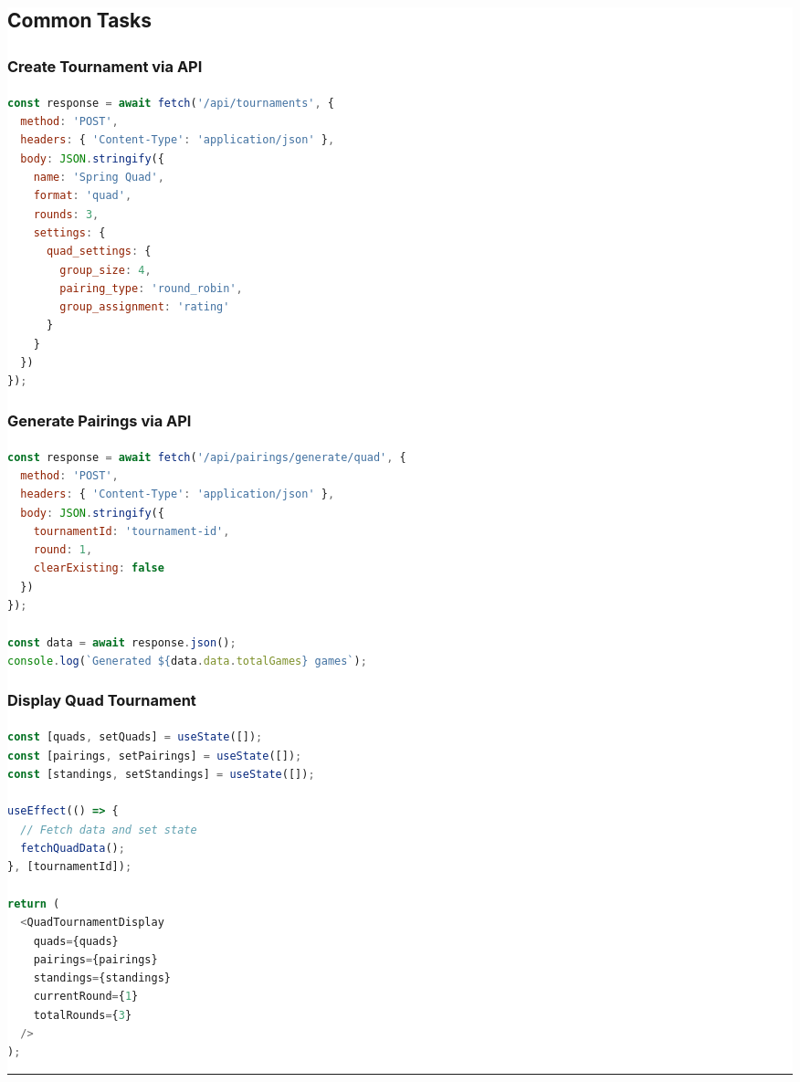 ## Common Tasks

### Create Tournament via API

```javascript
const response = await fetch('/api/tournaments', {
  method: 'POST',
  headers: { 'Content-Type': 'application/json' },
  body: JSON.stringify({
    name: 'Spring Quad',
    format: 'quad',
    rounds: 3,
    settings: {
      quad_settings: {
        group_size: 4,
        pairing_type: 'round_robin',
        group_assignment: 'rating'
      }
    }
  })
});
```

### Generate Pairings via API

```javascript
const response = await fetch('/api/pairings/generate/quad', {
  method: 'POST',
  headers: { 'Content-Type': 'application/json' },
  body: JSON.stringify({
    tournamentId: 'tournament-id',
    round: 1,
    clearExisting: false
  })
});

const data = await response.json();
console.log(`Generated ${data.data.totalGames} games`);
```

### Display Quad Tournament

```typescript
const [quads, setQuads] = useState([]);
const [pairings, setPairings] = useState([]);
const [standings, setStandings] = useState([]);

useEffect(() => {
  // Fetch data and set state
  fetchQuadData();
}, [tournamentId]);

return (
  <QuadTournamentDisplay
    quads={quads}
    pairings={pairings}
    standings={standings}
    currentRound={1}
    totalRounds={3}
  />
);
```

---